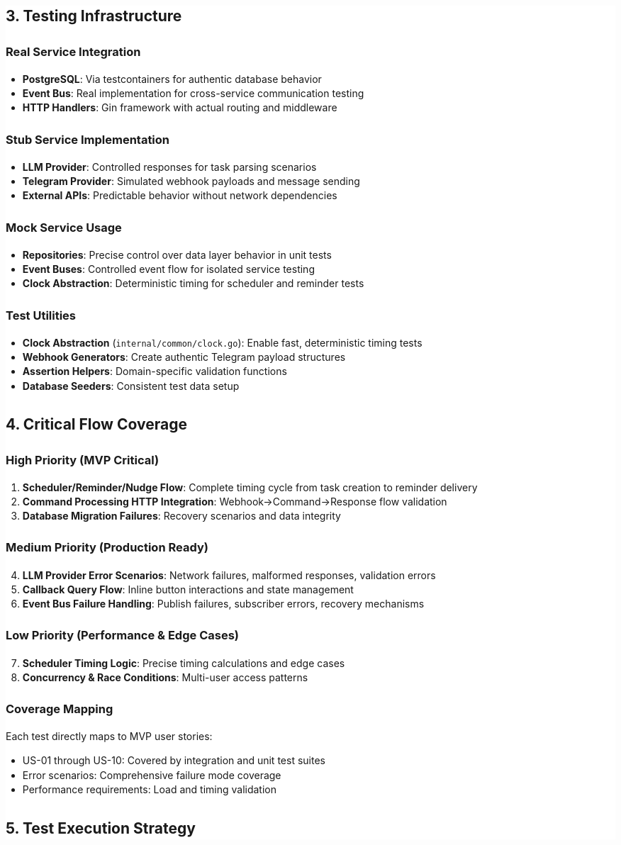 ## 3. Testing Infrastructure

### Real Service Integration
- **PostgreSQL**: Via testcontainers for authentic database behavior
- **Event Bus**: Real implementation for cross-service communication testing
- **HTTP Handlers**: Gin framework with actual routing and middleware

### Stub Service Implementation
- **LLM Provider**: Controlled responses for task parsing scenarios
- **Telegram Provider**: Simulated webhook payloads and message sending
- **External APIs**: Predictable behavior without network dependencies

### Mock Service Usage
- **Repositories**: Precise control over data layer behavior in unit tests
- **Event Buses**: Controlled event flow for isolated service testing
- **Clock Abstraction**: Deterministic timing for scheduler and reminder tests

### Test Utilities
- **Clock Abstraction** (`internal/common/clock.go`): Enable fast, deterministic timing tests
- **Webhook Generators**: Create authentic Telegram payload structures
- **Assertion Helpers**: Domain-specific validation functions
- **Database Seeders**: Consistent test data setup

## 4. Critical Flow Coverage

### High Priority (MVP Critical)
1. **Scheduler/Reminder/Nudge Flow**: Complete timing cycle from task creation to reminder delivery
2. **Command Processing HTTP Integration**: Webhook→Command→Response flow validation
3. **Database Migration Failures**: Recovery scenarios and data integrity

### Medium Priority (Production Ready)
4. **LLM Provider Error Scenarios**: Network failures, malformed responses, validation errors
5. **Callback Query Flow**: Inline button interactions and state management
6. **Event Bus Failure Handling**: Publish failures, subscriber errors, recovery mechanisms

### Low Priority (Performance & Edge Cases)
7. **Scheduler Timing Logic**: Precise timing calculations and edge cases
8. **Concurrency & Race Conditions**: Multi-user access patterns

### Coverage Mapping
Each test directly maps to MVP user stories:
- US-01 through US-10: Covered by integration and unit test suites
- Error scenarios: Comprehensive failure mode coverage
- Performance requirements: Load and timing validation

## 5. Test Execution Strategy
